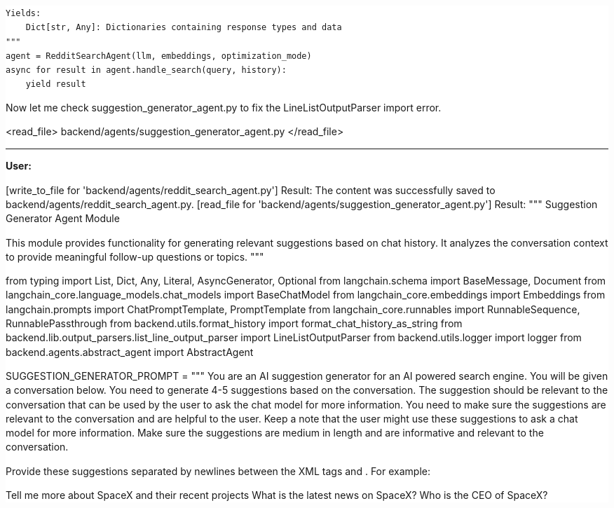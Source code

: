     Yields:
        Dict[str, Any]: Dictionaries containing response types and data
    """
    agent = RedditSearchAgent(llm, embeddings, optimization_mode)
    async for result in agent.handle_search(query, history):
        yield result
</content>
</write_to_file>

<thinking>
Now let me check suggestion_generator_agent.py to fix the LineListOutputParser import error.
</thinking>

<read_file>
<path>backend/agents/suggestion_generator_agent.py</path>
</read_file>

---

**User:**

[write_to_file for 'backend/agents/reddit_search_agent.py'] Result:
The content was successfully saved to backend/agents/reddit_search_agent.py.
[read_file for 'backend/agents/suggestion_generator_agent.py'] Result:
"""
Suggestion Generator Agent Module

This module provides functionality for generating relevant suggestions based on chat history.
It analyzes the conversation context to provide meaningful follow-up questions or topics.
"""

from typing import List, Dict, Any, Literal, AsyncGenerator, Optional
from langchain.schema import BaseMessage, Document
from langchain_core.language_models.chat_models import BaseChatModel
from langchain_core.embeddings import Embeddings
from langchain.prompts import ChatPromptTemplate, PromptTemplate
from langchain_core.runnables import RunnableSequence, RunnablePassthrough
from backend.utils.format_history import format_chat_history_as_string
from backend.lib.output_parsers.list_line_output_parser import LineListOutputParser
from backend.utils.logger import logger
from backend.agents.abstract_agent import AbstractAgent

SUGGESTION_GENERATOR_PROMPT = """
You are an AI suggestion generator for an AI powered search engine. You will be given a conversation below. You need to generate 4-5 suggestions based on the conversation. The suggestion should be relevant to the conversation that can be used by the user to ask the chat model for more information.
You need to make sure the suggestions are relevant to the conversation and are helpful to the user. Keep a note that the user might use these suggestions to ask a chat model for more information. 
Make sure the suggestions are medium in length and are informative and relevant to the conversation.

Provide these suggestions separated by newlines between the XML tags <suggestions> and </suggestions>. For example:

<suggestions>
Tell me more about SpaceX and their recent projects
What is the latest news on SpaceX?
Who is the CEO of SpaceX?
</suggestions>

